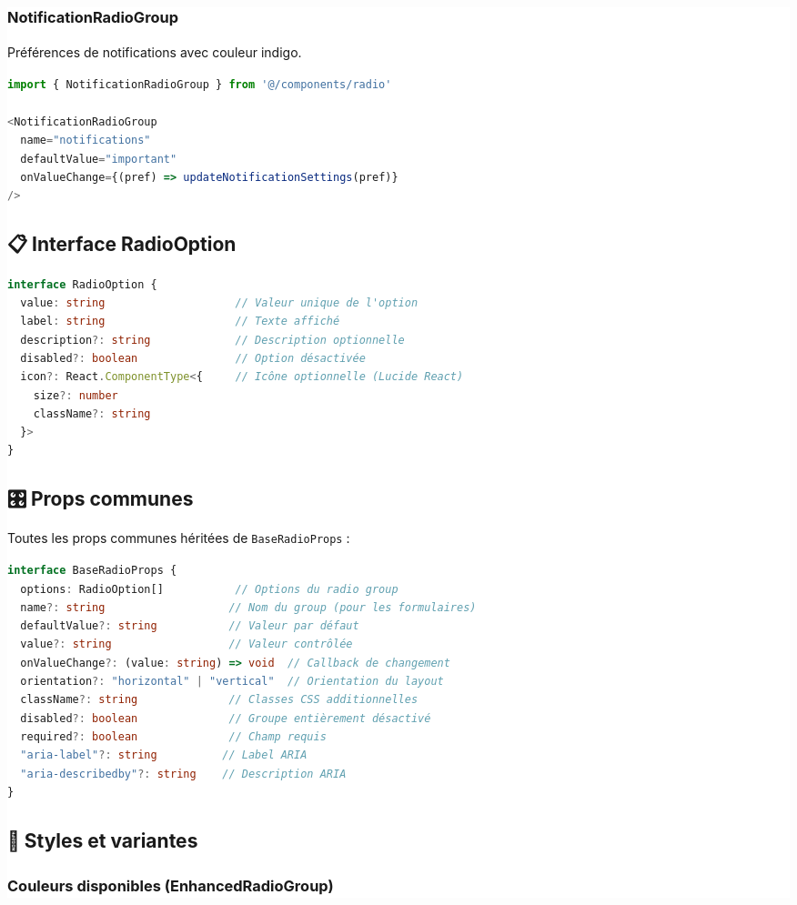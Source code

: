 ### NotificationRadioGroup

Préférences de notifications avec couleur indigo.

```typescript
import { NotificationRadioGroup } from '@/components/radio'

<NotificationRadioGroup
  name="notifications"
  defaultValue="important"
  onValueChange={(pref) => updateNotificationSettings(pref)}
/>
```

## 📋 Interface RadioOption

```typescript
interface RadioOption {
  value: string                    // Valeur unique de l'option
  label: string                    // Texte affiché
  description?: string             // Description optionnelle
  disabled?: boolean               // Option désactivée
  icon?: React.ComponentType<{     // Icône optionnelle (Lucide React)
    size?: number
    className?: string
  }>
}
```

## 🎛️ Props communes

Toutes les props communes héritées de `BaseRadioProps` :

```typescript
interface BaseRadioProps {
  options: RadioOption[]           // Options du radio group
  name?: string                   // Nom du group (pour les formulaires)
  defaultValue?: string           // Valeur par défaut
  value?: string                  // Valeur contrôlée
  onValueChange?: (value: string) => void  // Callback de changement
  orientation?: "horizontal" | "vertical"  // Orientation du layout
  className?: string              // Classes CSS additionnelles
  disabled?: boolean              // Groupe entièrement désactivé
  required?: boolean              // Champ requis
  "aria-label"?: string          // Label ARIA
  "aria-describedby"?: string    // Description ARIA
}
```

## 🎨 Styles et variantes

### Couleurs disponibles (EnhancedRadioGroup)
